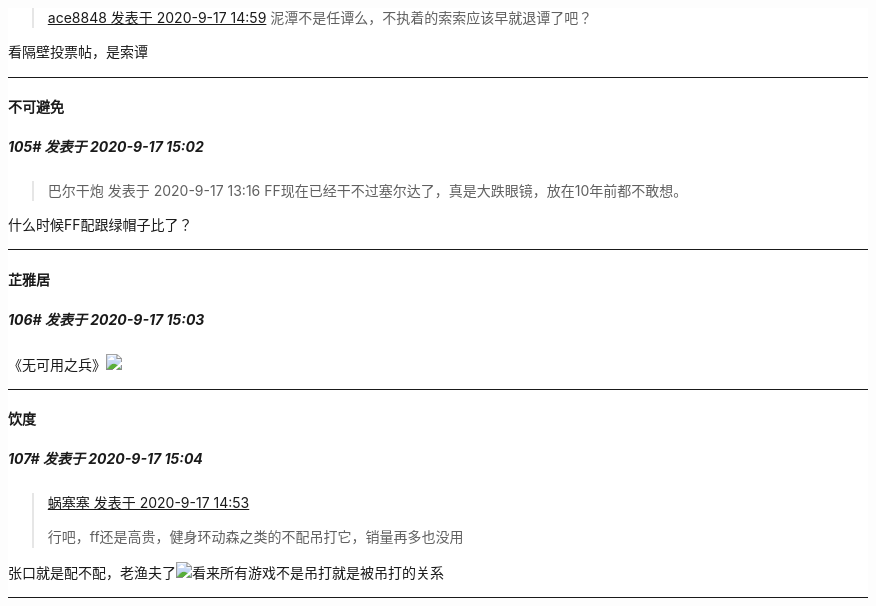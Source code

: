 

<blockquote><a href="httphttps://bbs.saraba1st.com/2b/forum.php?mod=redirect&amp;goto=findpost&amp;pid=48765473&amp;ptid=1960330" target="_blank">ace8848 发表于 2020-9-17 14:59</a>
 泥潭不是任谭么，不执着的索索应该早就退谭了吧？</blockquote>
看隔壁投票帖，是索谭







*****

####  不可避免  
##### 105#       发表于 2020-9-17 15:02



<blockquote>巴尔干炮 发表于 2020-9-17 13:16
FF现在已经干不过塞尔达了，真是大跌眼镜，放在10年前都不敢想。</blockquote>
什么时候FF配跟绿帽子比了？







*****

####  芷雅居  
##### 106#       发表于 2020-9-17 15:03




《无可用之兵》<img src="https://static.saraba1st.com/image/smiley/face2017/037.png" referrerpolicy="no-referrer">







*****

####  饮度  
##### 107#       发表于 2020-9-17 15:04



<blockquote><a href="httphttps://bbs.saraba1st.com/2b/forum.php?mod=redirect&amp;goto=findpost&amp;pid=48765412&amp;ptid=1960330" target="_blank">蜗塞塞 发表于 2020-9-17 14:53</a>

行吧，ff还是高贵，健身环动森之类的不配吊打它，销量再多也没用</blockquote>
张口就是配不配，老渔夫了<img src="https://static.saraba1st.com/image/smiley/face2017/048.png" referrerpolicy="no-referrer">看来所有游戏不是吊打就是被吊打的关系







*****
